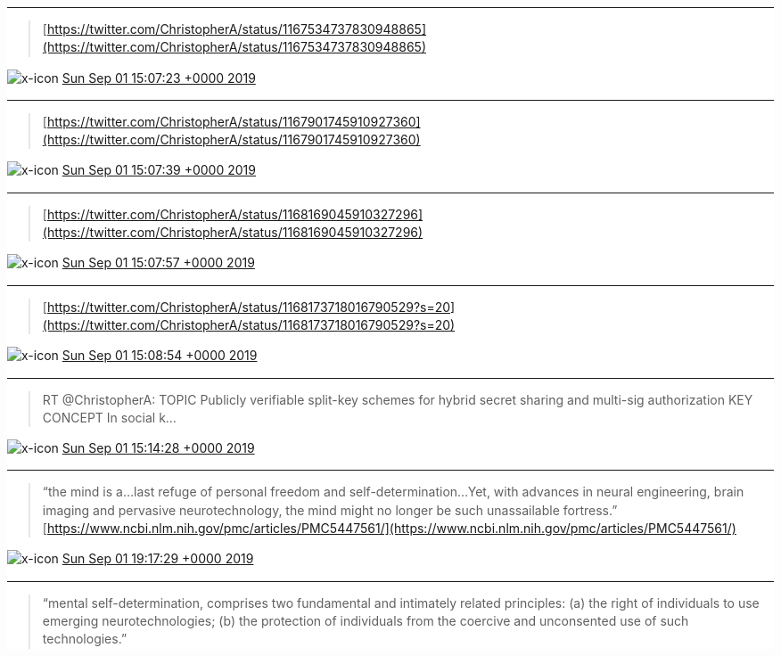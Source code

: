 ----



> [https://twitter.com/ChristopherA/status/1167534737830948865](https://twitter.com/ChristopherA/status/1167534737830948865)

<img src="{{ site.url }}{{ site.baseurl }}/assets/images/media/tweet.ico" alt="x-icon" width="30" /> [Sun Sep 01 15:07:23 +0000 2019](https://twitter.com/ChristopherA/status/1168178543261560832)

----



> [https://twitter.com/ChristopherA/status/1167901745910927360](https://twitter.com/ChristopherA/status/1167901745910927360)

<img src="{{ site.url }}{{ site.baseurl }}/assets/images/media/tweet.ico" alt="x-icon" width="30" /> [Sun Sep 01 15:07:39 +0000 2019](https://twitter.com/ChristopherA/status/1168178611888840706)

----



> [https://twitter.com/ChristopherA/status/1168169045910327296](https://twitter.com/ChristopherA/status/1168169045910327296)

<img src="{{ site.url }}{{ site.baseurl }}/assets/images/media/tweet.ico" alt="x-icon" width="30" /> [Sun Sep 01 15:07:57 +0000 2019](https://twitter.com/ChristopherA/status/1168178688149598208)

----



> [https://twitter.com/ChristopherA/status/1168173718016790529?s=20](https://twitter.com/ChristopherA/status/1168173718016790529?s=20)

<img src="{{ site.url }}{{ site.baseurl }}/assets/images/media/tweet.ico" alt="x-icon" width="30" /> [Sun Sep 01 15:08:54 +0000 2019](https://twitter.com/ChristopherA/status/1168178926553849857)

----

> RT @ChristopherA: TOPIC Publicly verifiable split-key schemes for hybrid secret sharing and multi-sig authorization KEY CONCEPT In social k…

<img src="{{ site.url }}{{ site.baseurl }}/assets/images/media/tweet.ico" alt="x-icon" width="30" /> [Sun Sep 01 15:14:28 +0000 2019](https://twitter.com/ChristopherA/status/1168180327967334400)

----

> “the mind is a…last refuge of personal freedom and self-determination…Yet, with advances in neural engineering, brain imaging and pervasive neurotechnology, the mind might no longer be such unassailable fortress.” [https://www.ncbi.nlm.nih.gov/pmc/articles/PMC5447561/](https://www.ncbi.nlm.nih.gov/pmc/articles/PMC5447561/)

<img src="{{ site.url }}{{ site.baseurl }}/assets/images/media/tweet.ico" alt="x-icon" width="30" /> [Sun Sep 01 19:17:29 +0000 2019](https://twitter.com/ChristopherA/status/1168241485302702082)

----



> “mental self-determination, comprises two fundamental and intimately related principles: (a) the right of individuals to use emerging neurotechnologies; (b) the protection of individuals from the coercive and unconsented use of such technologies.”

